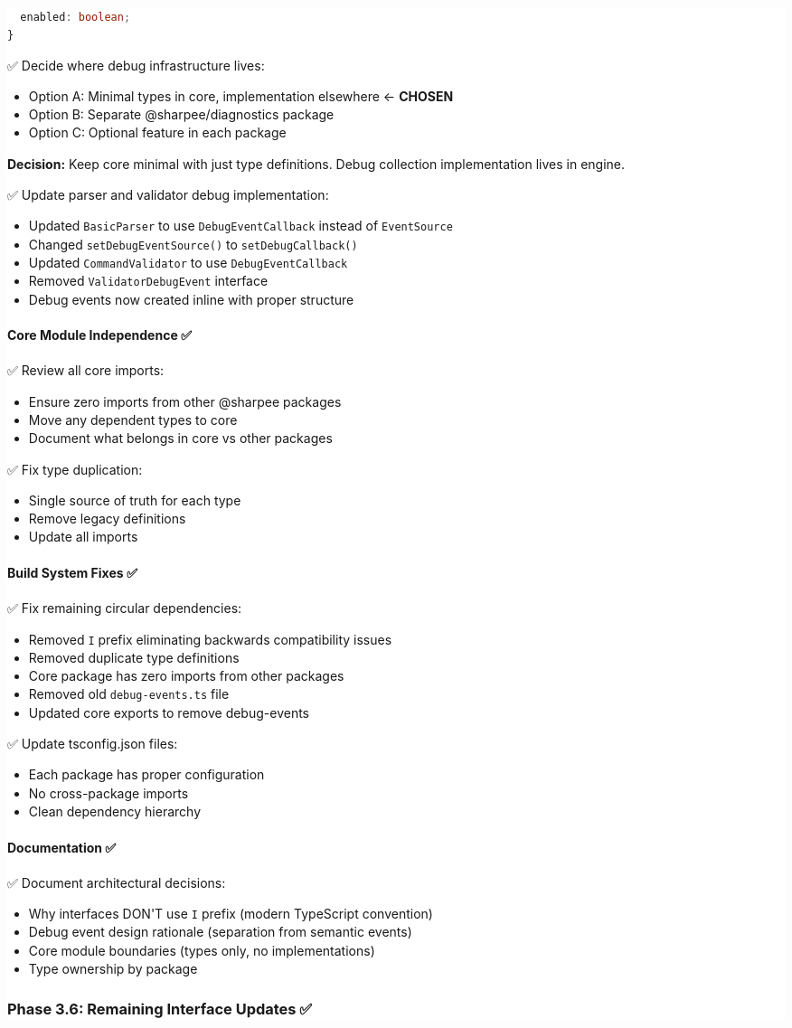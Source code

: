 ```typescript
  enabled: boolean;
}
```

✅ Decide where debug infrastructure lives:
  - Option A: Minimal types in core, implementation elsewhere ← **CHOSEN**
  - Option B: Separate @sharpee/diagnostics package
  - Option C: Optional feature in each package

**Decision:** Keep core minimal with just type definitions. Debug collection implementation lives in engine.

✅ Update parser and validator debug implementation:
  - Updated `BasicParser` to use `DebugEventCallback` instead of `EventSource`
  - Changed `setDebugEventSource()` to `setDebugCallback()`
  - Updated `CommandValidator` to use `DebugEventCallback`
  - Removed `ValidatorDebugEvent` interface
  - Debug events now created inline with proper structure

#### Core Module Independence ✅

✅ Review all core imports:
  - Ensure zero imports from other @sharpee packages
  - Move any dependent types to core
  - Document what belongs in core vs other packages

✅ Fix type duplication:
  - Single source of truth for each type
  - Remove legacy definitions
  - Update all imports

#### Build System Fixes ✅

✅ Fix remaining circular dependencies:
  - Removed `I` prefix eliminating backwards compatibility issues
  - Removed duplicate type definitions
  - Core package has zero imports from other packages
  - Removed old `debug-events.ts` file
  - Updated core exports to remove debug-events

✅ Update tsconfig.json files:
  - Each package has proper configuration
  - No cross-package imports
  - Clean dependency hierarchy

#### Documentation ✅

✅ Document architectural decisions:
  - Why interfaces DON'T use `I` prefix (modern TypeScript convention)
  - Debug event design rationale (separation from semantic events)
  - Core module boundaries (types only, no implementations)
  - Type ownership by package

### Phase 3.6: Remaining Interface Updates ✅
